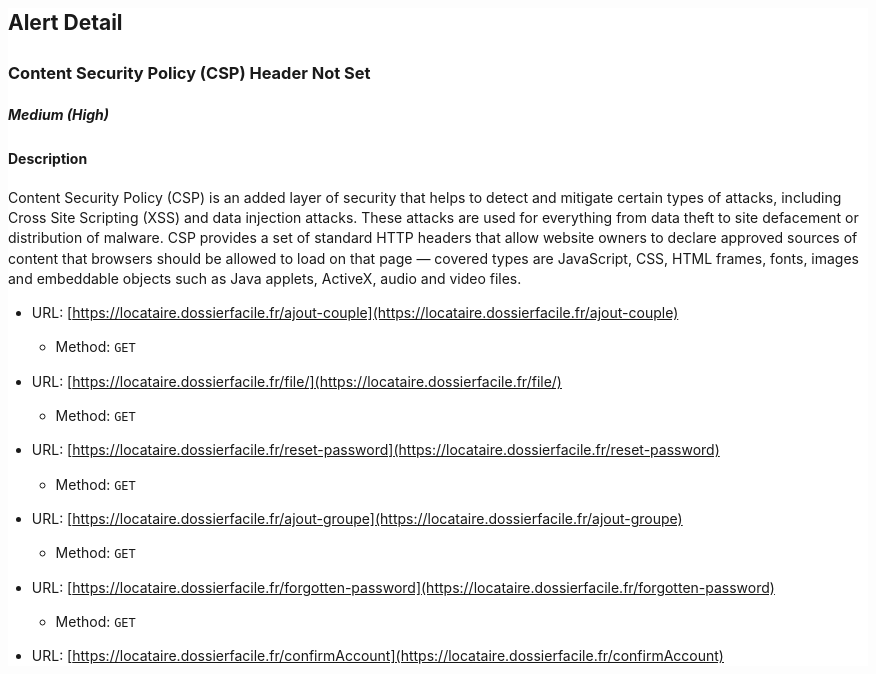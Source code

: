 ## Alert Detail


  
  
  
  
### Content Security Policy (CSP) Header Not Set
##### Medium (High)
  
  
  
  
#### Description
<p>Content Security Policy (CSP) is an added layer of security that helps to detect and mitigate certain types of attacks, including Cross Site Scripting (XSS) and data injection attacks. These attacks are used for everything from data theft to site defacement or distribution of malware. CSP provides a set of standard HTTP headers that allow website owners to declare approved sources of content that browsers should be allowed to load on that page — covered types are JavaScript, CSS, HTML frames, fonts, images and embeddable objects such as Java applets, ActiveX, audio and video files.</p>
  
  
  
* URL: [https://locataire.dossierfacile.fr/ajout-couple](https://locataire.dossierfacile.fr/ajout-couple)
  
  
  * Method: `GET`
  
  
  
  
* URL: [https://locataire.dossierfacile.fr/file/](https://locataire.dossierfacile.fr/file/)
  
  
  * Method: `GET`
  
  
  
  
* URL: [https://locataire.dossierfacile.fr/reset-password](https://locataire.dossierfacile.fr/reset-password)
  
  
  * Method: `GET`
  
  
  
  
* URL: [https://locataire.dossierfacile.fr/ajout-groupe](https://locataire.dossierfacile.fr/ajout-groupe)
  
  
  * Method: `GET`
  
  
  
  
* URL: [https://locataire.dossierfacile.fr/forgotten-password](https://locataire.dossierfacile.fr/forgotten-password)
  
  
  * Method: `GET`
  
  
  
  
* URL: [https://locataire.dossierfacile.fr/confirmAccount](https://locataire.dossierfacile.fr/confirmAccount)
  